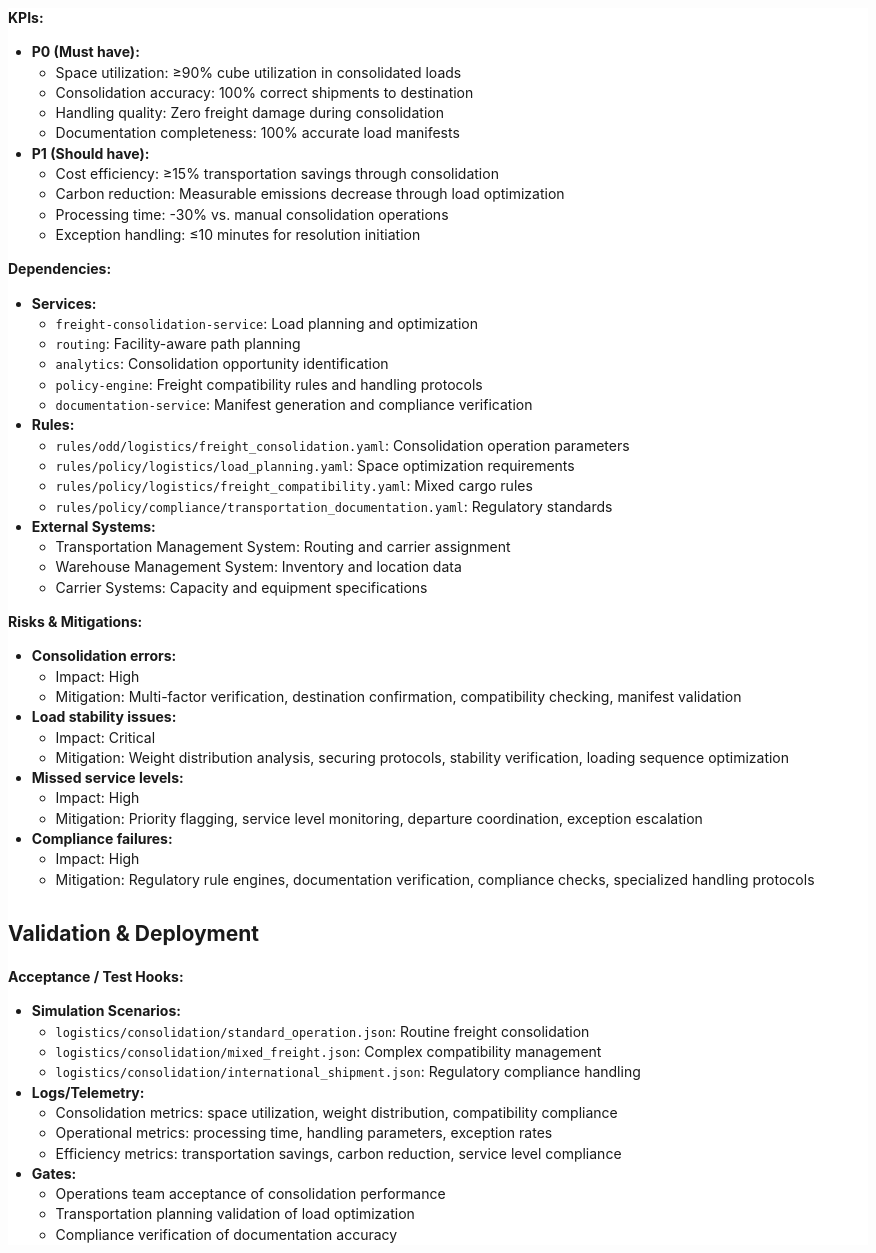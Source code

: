 **KPIs:**
- **P0 (Must have):**
  - Space utilization: ≥90% cube utilization in consolidated loads
  - Consolidation accuracy: 100% correct shipments to destination
  - Handling quality: Zero freight damage during consolidation
  - Documentation completeness: 100% accurate load manifests
- **P1 (Should have):**
  - Cost efficiency: ≥15% transportation savings through consolidation
  - Carbon reduction: Measurable emissions decrease through load optimization
  - Processing time: -30% vs. manual consolidation operations
  - Exception handling: ≤10 minutes for resolution initiation

**Dependencies:**
- **Services:**
  - `freight-consolidation-service`: Load planning and optimization
  - `routing`: Facility-aware path planning
  - `analytics`: Consolidation opportunity identification
  - `policy-engine`: Freight compatibility rules and handling protocols
  - `documentation-service`: Manifest generation and compliance verification
- **Rules:**
  - `rules/odd/logistics/freight_consolidation.yaml`: Consolidation operation parameters
  - `rules/policy/logistics/load_planning.yaml`: Space optimization requirements
  - `rules/policy/logistics/freight_compatibility.yaml`: Mixed cargo rules
  - `rules/policy/compliance/transportation_documentation.yaml`: Regulatory standards
- **External Systems:**
  - Transportation Management System: Routing and carrier assignment
  - Warehouse Management System: Inventory and location data
  - Carrier Systems: Capacity and equipment specifications

**Risks & Mitigations:**
- **Consolidation errors:**
  - Impact: High
  - Mitigation: Multi-factor verification, destination confirmation, compatibility checking, manifest validation
- **Load stability issues:**
  - Impact: Critical
  - Mitigation: Weight distribution analysis, securing protocols, stability verification, loading sequence optimization
- **Missed service levels:**
  - Impact: High
  - Mitigation: Priority flagging, service level monitoring, departure coordination, exception escalation
- **Compliance failures:**
  - Impact: High
  - Mitigation: Regulatory rule engines, documentation verification, compliance checks, specialized handling protocols

## Validation & Deployment

**Acceptance / Test Hooks:**
- **Simulation Scenarios:**
  - `logistics/consolidation/standard_operation.json`: Routine freight consolidation
  - `logistics/consolidation/mixed_freight.json`: Complex compatibility management
  - `logistics/consolidation/international_shipment.json`: Regulatory compliance handling
- **Logs/Telemetry:**
  - Consolidation metrics: space utilization, weight distribution, compatibility compliance
  - Operational metrics: processing time, handling parameters, exception rates
  - Efficiency metrics: transportation savings, carbon reduction, service level compliance
- **Gates:**
  - Operations team acceptance of consolidation performance
  - Transportation planning validation of load optimization
  - Compliance verification of documentation accuracy
